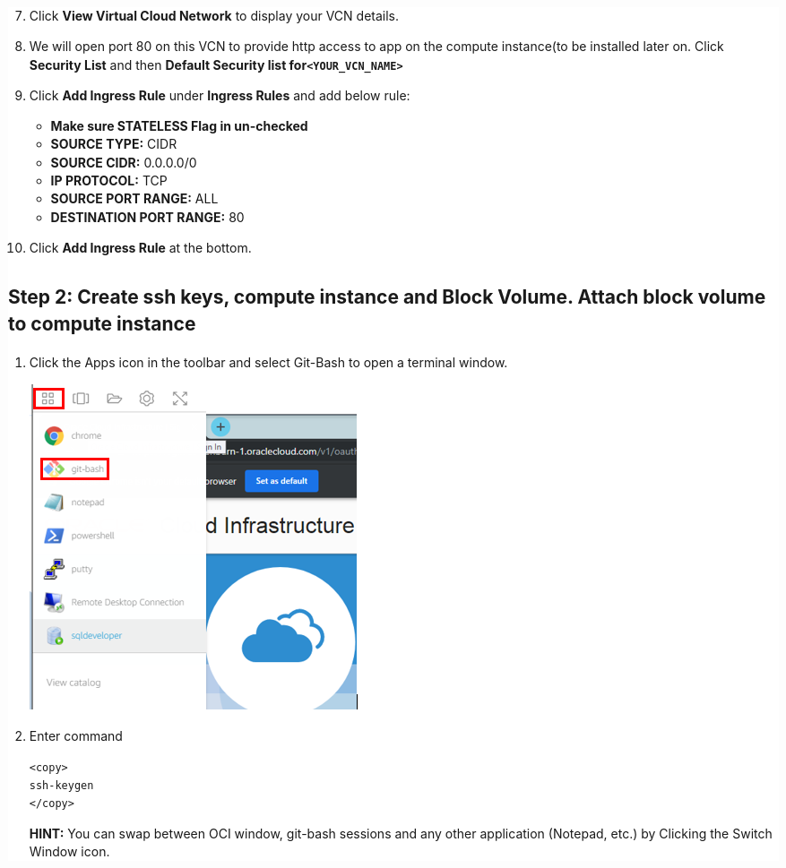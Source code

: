 7. Click **View Virtual Cloud Network** to display your VCN details.
             
8. We will open port 80 on this VCN to provide http access to app on the compute instance(to be installed later on. Click **Security List** and then **Default Security list for`<YOUR_VCN_NAME>`**

9. Click **Add Ingress Rule** under **Ingress Rules** and add below rule:

      - **Make sure STATELESS Flag in un-checked**
      - **SOURCE TYPE:** CIDR
      - **SOURCE CIDR:** 0.0.0.0/0
      - **IP PROTOCOL:** TCP
      - **SOURCE PORT RANGE:** ALL
      - **DESTINATION PORT RANGE:** 80

10. Click **Add Ingress Rule** at the bottom.
              
## Step 2: Create ssh keys, compute instance and Block Volume. Attach block volume to compute instance

1. Click the Apps icon in the toolbar and select  Git-Bash to open a terminal window.

     ![](./../oci-quick-start/images/RESERVEDIP_HOL006.PNG " ")

2. Enter command 

      ```
      <copy>
      ssh-keygen
      </copy>
      ```
      **HINT:** You can swap between OCI window, 
      git-bash sessions and any other application (Notepad, etc.) by Clicking the Switch Window icon.
